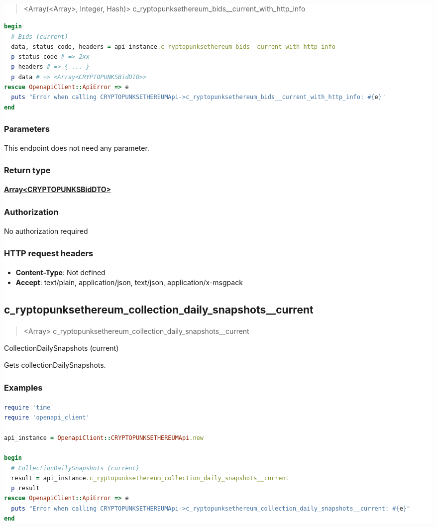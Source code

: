 > <Array(<Array<CRYPTOPUNKSBidDTO>>, Integer, Hash)> c_ryptopunksethereum_bids__current_with_http_info

```ruby
begin
  # Bids (current)
  data, status_code, headers = api_instance.c_ryptopunksethereum_bids__current_with_http_info
  p status_code # => 2xx
  p headers # => { ... }
  p data # => <Array<CRYPTOPUNKSBidDTO>>
rescue OpenapiClient::ApiError => e
  puts "Error when calling CRYPTOPUNKSETHEREUMApi->c_ryptopunksethereum_bids__current_with_http_info: #{e}"
end
```

### Parameters

This endpoint does not need any parameter.

### Return type

[**Array&lt;CRYPTOPUNKSBidDTO&gt;**](CRYPTOPUNKSBidDTO.md)

### Authorization

No authorization required

### HTTP request headers

- **Content-Type**: Not defined
- **Accept**: text/plain, application/json, text/json, application/x-msgpack


## c_ryptopunksethereum_collection_daily_snapshots__current

> <Array<CRYPTOPUNKSCollectionDailySnapshotDTO>> c_ryptopunksethereum_collection_daily_snapshots__current

CollectionDailySnapshots (current)

Gets collectionDailySnapshots.

### Examples

```ruby
require 'time'
require 'openapi_client'

api_instance = OpenapiClient::CRYPTOPUNKSETHEREUMApi.new

begin
  # CollectionDailySnapshots (current)
  result = api_instance.c_ryptopunksethereum_collection_daily_snapshots__current
  p result
rescue OpenapiClient::ApiError => e
  puts "Error when calling CRYPTOPUNKSETHEREUMApi->c_ryptopunksethereum_collection_daily_snapshots__current: #{e}"
end
```
